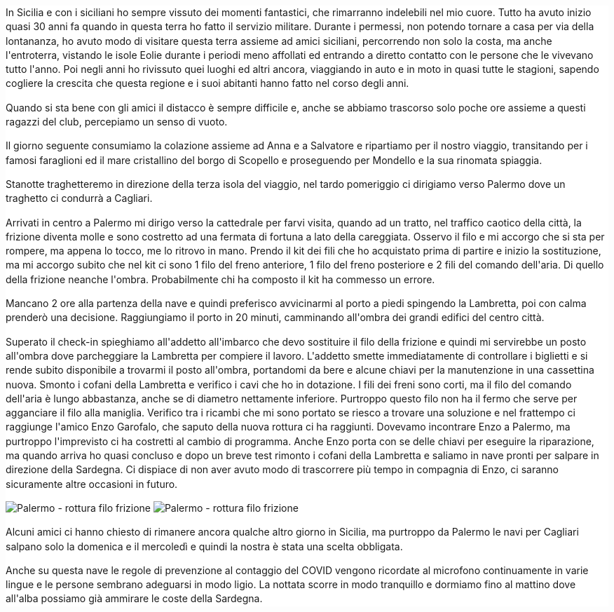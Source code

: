 In Sicilia e con i siciliani ho sempre vissuto dei momenti fantastici, che rimarranno indelebili nel mio cuore. Tutto ha avuto inizio quasi 30 anni fa quando in questa terra ho fatto il servizio militare. Durante i permessi, non potendo tornare a casa per via della lontananza, ho avuto modo di visitare questa terra assieme ad amici siciliani, percorrendo non solo la costa, ma anche l'entroterra, vistando le isole Eolie durante i periodi meno affollati ed entrando a diretto contatto con le persone che le vivevano tutto l'anno. Poi negli anni ho rivissuto quei luoghi ed altri ancora, viaggiando in auto e in moto in quasi tutte le stagioni, sapendo cogliere la crescita che questa regione e i suoi abitanti hanno fatto nel corso degli anni.

Quando si sta bene con gli amici il distacco è sempre difficile e, anche se abbiamo trascorso solo poche ore assieme a questi ragazzi del club, percepiamo un senso di vuoto.

Il giorno seguente consumiamo la colazione assieme ad Anna e a Salvatore e ripartiamo per il nostro viaggio, transitando per i famosi faraglioni ed il mare cristallino del borgo di Scopello e proseguendo per Mondello e la sua rinomata spiaggia.

Stanotte traghetteremo in direzione della terza isola del viaggio, nel tardo pomeriggio ci dirigiamo verso Palermo dove un traghetto ci condurrà a Cagliari.

Arrivati in centro a Palermo mi dirigo verso la cattedrale per farvi visita, quando ad un tratto, nel traffico caotico della città, la frizione diventa molle e sono costretto ad una fermata di fortuna a lato della careggiata. Osservo il filo e mi accorgo che si sta per rompere, ma appena lo tocco, me lo ritrovo in mano. Prendo il kit dei fili che ho acquistato prima di partire e inizio la sostituzione, ma mi accorgo subito che nel kit ci sono 1 filo del freno anteriore, 1 filo del freno posteriore e 2 fili del comando dell'aria. Di quello della frizione neanche l'ombra. Probabilmente chi ha composto il kit ha commesso un errore.

Mancano 2 ore alla partenza della nave e quindi preferisco avvicinarmi al porto a piedi spingendo la Lambretta, poi con calma prenderò una decisione. Raggiungiamo il porto in 20 minuti, camminando all'ombra dei grandi edifici del centro città.

Superato il check-in spieghiamo all'addetto all'imbarco che devo sostituire il filo della frizione e quindi mi servirebbe un posto all'ombra dove parcheggiare la Lambretta per compiere il lavoro. L'addetto smette immediatamente di controllare i biglietti e si rende subito disponibile a trovarmi il posto all'ombra, portandomi da bere e alcune chiavi per la manutenzione in una cassettina nuova. Smonto i cofani della Lambretta e verifico i cavi che ho in dotazione. I fili dei freni sono corti, ma il filo del comando dell'aria è lungo abbastanza, anche se di diametro nettamente inferiore. Purtroppo questo filo non ha il fermo che serve per agganciare il filo alla maniglia. Verifico tra i ricambi che mi sono portato se riesco a trovare una soluzione e nel frattempo ci raggiunge l'amico Enzo Garofalo, che saputo della nuova rottura ci ha raggiunti. Dovevamo incontrare Enzo a Palermo, ma purtroppo l'imprevisto ci ha costretti al cambio di programma. Anche Enzo porta con se delle chiavi per eseguire la riparazione, ma quando arriva ho quasi concluso e dopo un breve test rimonto i cofani della Lambretta e saliamo in nave pronti per salpare in direzione della Sardegna. Ci dispiace di non aver avuto modo di trascorrere più tempo in compagnia di Enzo, ci saranno sicuramente altre occasioni in futuro.

![Palermo - rottura filo frizione](~/assets/posts/2020/09/giro-italia-lambretta/galleries/14/IMG_7792.jpg "Palermo - rottura filo frizione")
![Palermo - rottura filo frizione](~/assets/posts/2020/09/giro-italia-lambretta/galleries/14/IMG_7793.jpg "Palermo - rottura filo frizione")

Alcuni amici ci hanno chiesto di rimanere ancora qualche altro giorno in Sicilia, ma purtroppo da Palermo le navi per Cagliari salpano solo la domenica e il mercoledì e quindi la nostra è stata una scelta obbligata.

Anche su questa nave le regole di prevenzione al contaggio del COVID vengono ricordate al microfono continuamente in varie lingue e le persone sembrano adeguarsi in modo ligio. La nottata scorre in modo tranquillo e dormiamo fino al mattino dove all'alba possiamo già ammirare le coste della Sardegna.
